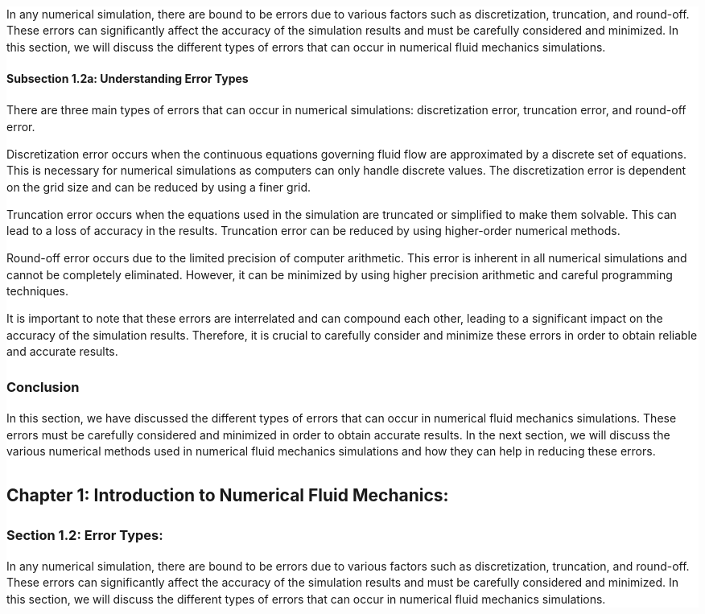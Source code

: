 
In any numerical simulation, there are bound to be errors due to various factors such as discretization, truncation, and round-off. These errors can significantly affect the accuracy of the simulation results and must be carefully considered and minimized. In this section, we will discuss the different types of errors that can occur in numerical fluid mechanics simulations.



#### Subsection 1.2a: Understanding Error Types



There are three main types of errors that can occur in numerical simulations: discretization error, truncation error, and round-off error.



Discretization error occurs when the continuous equations governing fluid flow are approximated by a discrete set of equations. This is necessary for numerical simulations as computers can only handle discrete values. The discretization error is dependent on the grid size and can be reduced by using a finer grid.



Truncation error occurs when the equations used in the simulation are truncated or simplified to make them solvable. This can lead to a loss of accuracy in the results. Truncation error can be reduced by using higher-order numerical methods.



Round-off error occurs due to the limited precision of computer arithmetic. This error is inherent in all numerical simulations and cannot be completely eliminated. However, it can be minimized by using higher precision arithmetic and careful programming techniques.



It is important to note that these errors are interrelated and can compound each other, leading to a significant impact on the accuracy of the simulation results. Therefore, it is crucial to carefully consider and minimize these errors in order to obtain reliable and accurate results.



### Conclusion



In this section, we have discussed the different types of errors that can occur in numerical fluid mechanics simulations. These errors must be carefully considered and minimized in order to obtain accurate results. In the next section, we will discuss the various numerical methods used in numerical fluid mechanics simulations and how they can help in reducing these errors.





## Chapter 1: Introduction to Numerical Fluid Mechanics:



### Section 1.2: Error Types:



In any numerical simulation, there are bound to be errors due to various factors such as discretization, truncation, and round-off. These errors can significantly affect the accuracy of the simulation results and must be carefully considered and minimized. In this section, we will discuss the different types of errors that can occur in numerical fluid mechanics simulations.
